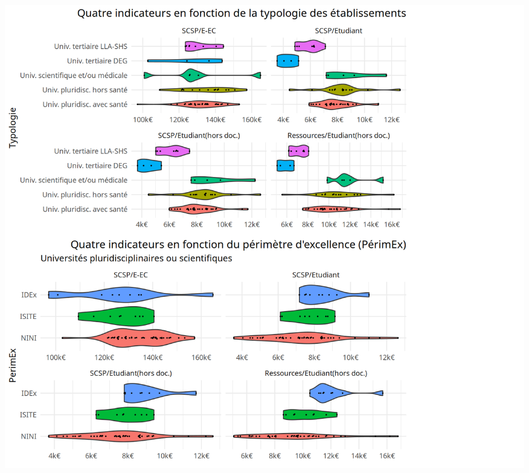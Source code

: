 <img src="SCSP_files/figure-gfm/cmp.typo-1.png" width="672" />

<img src="SCSP_files/figure-gfm/cmp.perimex-1.png" width="672" />
